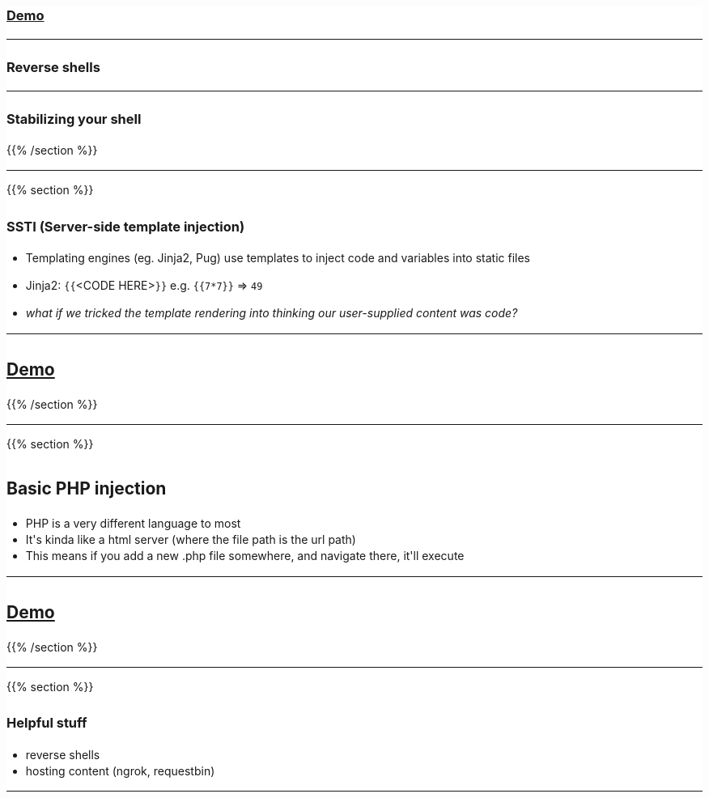 
### [Demo](https://github.com/lachlan-waugh/6443/tree/main/demos/server-side-injection/bash_injection)

---

### Reverse shells

---

### Stabilizing your shell

{{% /section %}}

---

{{% section %}}

### SSTI (Server-side template injection)
* Templating engines (eg. Jinja2, Pug) use templates to inject code and variables into static files

* Jinja2: `{{`\<CODE HERE\>`}}` e.g. `{{7*7}}` => `49`

* *what if we tricked the template rendering into thinking our user-supplied content was code?*

---

## [Demo](https://github.com/lachlan-waugh/6443/tree/main/demos/server-side-injection/ssti)

{{% /section %}}

---

{{% section %}}
## Basic PHP injection
* PHP is a very different language to most
* It's kinda like a html server (where the file path is the url path)
* This means if you add a new .php file somewhere, and navigate there, it'll execute

---

## [Demo](https://github.com/lachlan-waugh/6443/tree/main/demos/server-side-injection/php_webshell)

{{% /section %}}

---

{{% section %}}

### Helpful stuff
* reverse shells
* hosting content (ngrok, requestbin)

---